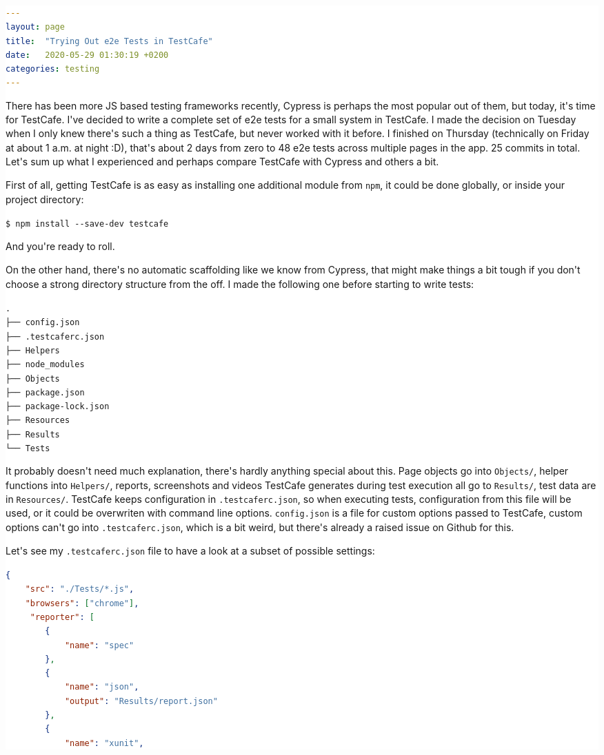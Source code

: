 ```yaml
---
layout: page
title:  "Trying Out e2e Tests in TestCafe"
date:   2020-05-29 01:30:19 +0200
categories: testing
---
```


There has been more JS based testing frameworks recently, Cypress is perhaps the most popular out of them, but today, it's time for TestCafe. I've decided to write a complete set of e2e tests for a small system in TestCafe. I made the decision on Tuesday when I only knew there's such a thing as TestCafe, but never worked with it before. I finished on Thursday (technically on Friday at about 1 a.m. at night :D), that's about 2 days from zero to 48 e2e tests across multiple pages in the app. 25 commits in total. Let's sum up what I experienced and perhaps compare TestCafe with Cypress and others a bit.

First of all, getting TestCafe is as easy as installing one additional module from `npm`, it could be done globally, or inside your project directory:

```
$ npm install --save-dev testcafe
```

And you're ready to roll.

On the other hand, there's no automatic scaffolding like we know from Cypress, that might make things a bit tough if you don't choose a strong directory structure from the off. I made the following one before starting to write tests:

```
.
├── config.json
├── .testcaferc.json
├── Helpers
├── node_modules
├── Objects
├── package.json
├── package-lock.json
├── Resources
├── Results
└── Tests
```

It probably doesn't need much explanation, there's hardly anything special about this. Page objects go into `Objects/`, helper functions into `Helpers/`, reports, screenshots and videos TestCafe generates during test execution all go to `Results/`, test data are in `Resources/`. TestCafe keeps configuration in `.testcaferc.json`, so when executing tests, configuration from this file will be used, or it could be overwriten with command line options. `config.json` is a file for custom options passed to TestCafe, custom options can't go into `.testcaferc.json`, which is a bit weird, but there's already a raised issue on Github for this.

Let's see my `.testcaferc.json` file to have a look at a subset of possible settings:

```json
{
    "src": "./Tests/*.js",
    "browsers": ["chrome"],
     "reporter": [
        {
            "name": "spec"
        },
        {
            "name": "json",
            "output": "Results/report.json"
        },
        {
            "name": "xunit",
```